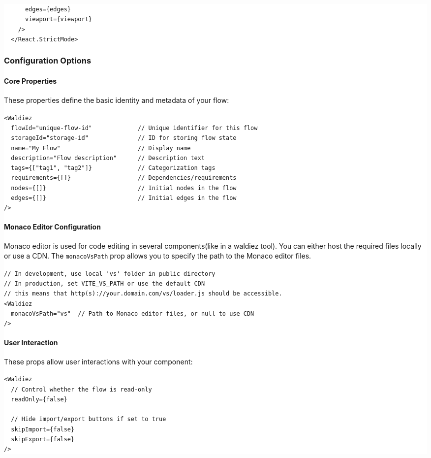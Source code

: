 ```tsx
      edges={edges}
      viewport={viewport}
    />
  </React.StrictMode>
```

### Configuration Options

#### Core Properties

These properties define the basic identity and metadata of your flow:

```tsx
<Waldiez
  flowId="unique-flow-id"             // Unique identifier for this flow
  storageId="storage-id"              // ID for storing flow state
  name="My Flow"                      // Display name
  description="Flow description"      // Description text
  tags={["tag1", "tag2"]}             // Categorization tags
  requirements={[]}                   // Dependencies/requirements
  nodes={[]}                          // Initial nodes in the flow
  edges={[]}                          // Initial edges in the flow
/>
```

#### Monaco Editor Configuration

Monaco editor is used for code editing in several components(like in a waldiez tool). You can either host the required files locally or use a CDN. The `monacoVsPath` prop allows you to specify the path to the Monaco editor files.

```tsx
// In development, use local 'vs' folder in public directory
// In production, set VITE_VS_PATH or use the default CDN
// this means that http(s)://your.domain.com/vs/loader.js should be accessible.
<Waldiez
  monacoVsPath="vs"  // Path to Monaco editor files, or null to use CDN
/>
```

#### User Interaction

These props allow user interactions with your component:

  

```tsx
<Waldiez
  // Control whether the flow is read-only
  readOnly={false}
  
  // Hide import/export buttons if set to true
  skipImport={false}
  skipExport={false}
/>
```
